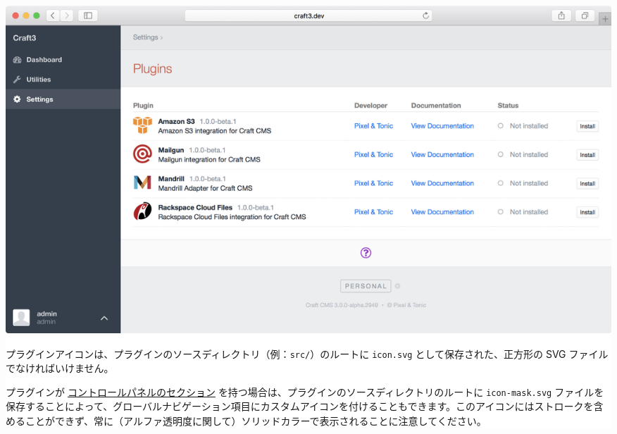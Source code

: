 ![The Settings → Plugins page in Craft’s Control Panel.](./images/plugin-index.png)

プラグインアイコンは、プラグインのソースディレクトリ（例：`src/`）のルートに `icon.svg` として保存された、正方形の SVG ファイルでなければいけません。

プラグインが [コントロールパネルのセクション](cp-section.md) を持つ場合は、プラグインのソースディレクトリのルートに `icon-mask.svg` ファイルを保存することによって、グローバルナビゲーション項目にカスタムアイコンを付けることもできます。このアイコンにはストロークを含めることができず、常に（アルファ透明度に関して）ソリッドカラーで表示されることに注意してください。

[Yii Modules]: http://www.yiiframework.com/doc-2.0/guide-structure-modules.html
[models]: http://www.yiiframework.com/doc-2.0/guide-structure-models.html
[active record classes]: http://www.yiiframework.com/doc-2.0/guide-db-active-record.html
[controllers]: http://www.yiiframework.com/doc-2.0/guide-structure-controllers.html
[application components]: http://www.yiiframework.com/doc-2.0/guide-structure-application-components.html
[package name]: https://getcomposer.org/doc/04-schema.md#name
[two hardest things]: https://twitter.com/codinghorror/status/506010907021828096
[PSR-4]: http://www.php-fig.org/psr/psr-4/
[Yii alias]: http://www.yiiframework.com/doc-2.0/guide-concept-aliases.html
[component configs]: http://www.yiiframework.com/doc-2.0/guide-structure-application-components.html
[path]: https://getcomposer.org/doc/05-repositories.md#path

